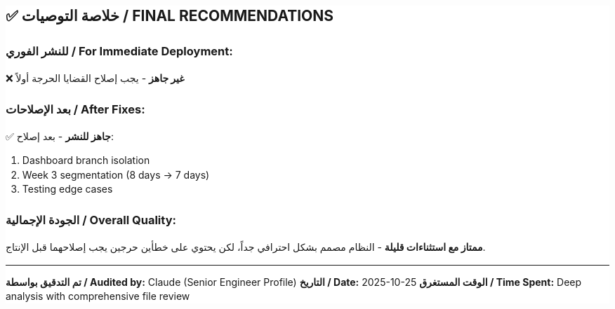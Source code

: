 
## ✅ خلاصة التوصيات / FINAL RECOMMENDATIONS

### للنشر الفوري / For Immediate Deployment:
❌ **غير جاهز** - يجب إصلاح القضايا الحرجة أولاً

### بعد الإصلاحات / After Fixes:
✅ **جاهز للنشر** - بعد إصلاح:
1. Dashboard branch isolation
2. Week 3 segmentation (8 days → 7 days)
3. Testing edge cases

### الجودة الإجمالية / Overall Quality:
**ممتاز مع استثناءات قليلة** - النظام مصمم بشكل احترافي جداً، لكن يحتوي على خطأين حرجين يجب إصلاحهما قبل الإنتاج.

---

**تم التدقيق بواسطة / Audited by:** Claude (Senior Engineer Profile)
**التاريخ / Date:** 2025-10-25
**الوقت المستغرق / Time Spent:** Deep analysis with comprehensive file review
